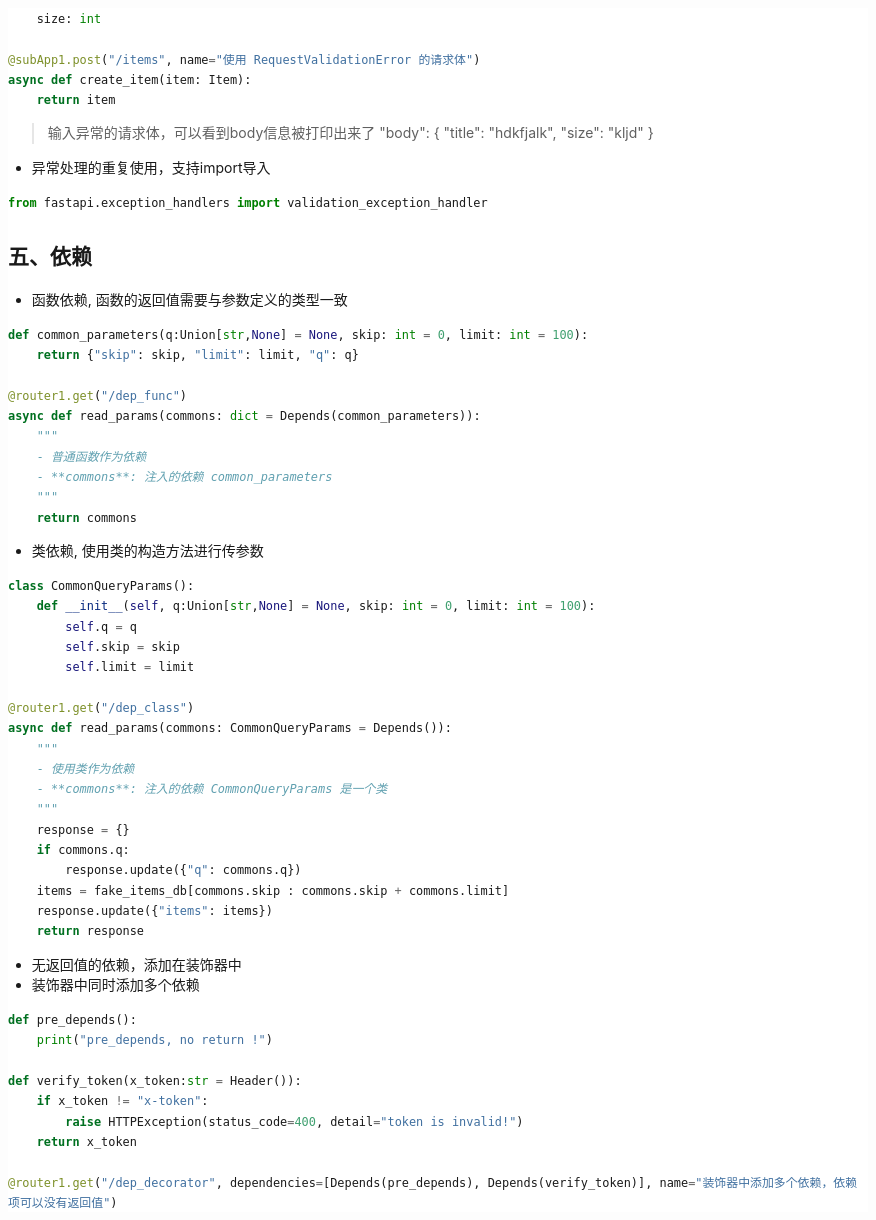 ```python
    size: int

@subApp1.post("/items", name="使用 RequestValidationError 的请求体")
async def create_item(item: Item):
    return item
```
> 输入异常的请求体，可以看到body信息被打印出来了
>   "body": {
    "title": "hdkfjalk",
    "size": "kljd"
  }
- 异常处理的重复使用，支持import导入
```python
from fastapi.exception_handlers import validation_exception_handler
```

## 五、依赖
- 函数依赖, 函数的返回值需要与参数定义的类型一致
```python
def common_parameters(q:Union[str,None] = None, skip: int = 0, limit: int = 100):
    return {"skip": skip, "limit": limit, "q": q}

@router1.get("/dep_func")
async def read_params(commons: dict = Depends(common_parameters)):
    """
    - 普通函数作为依赖
    - **commons**: 注入的依赖 common_parameters
    """
    return commons
```
- 类依赖, 使用类的构造方法进行传参数
```python
class CommonQueryParams():
    def __init__(self, q:Union[str,None] = None, skip: int = 0, limit: int = 100):
        self.q = q
        self.skip = skip
        self.limit = limit

@router1.get("/dep_class")
async def read_params(commons: CommonQueryParams = Depends()):
    """
    - 使用类作为依赖
    - **commons**: 注入的依赖 CommonQueryParams 是一个类
    """
    response = {}
    if commons.q:
        response.update({"q": commons.q})
    items = fake_items_db[commons.skip : commons.skip + commons.limit]
    response.update({"items": items})
    return response
```
- 无返回值的依赖，添加在装饰器中
- 装饰器中同时添加多个依赖
```python
def pre_depends():
    print("pre_depends, no return !")

def verify_token(x_token:str = Header()):
    if x_token != "x-token":
        raise HTTPException(status_code=400, detail="token is invalid!")
    return x_token

@router1.get("/dep_decorator", dependencies=[Depends(pre_depends), Depends(verify_token)], name="装饰器中添加多个依赖，依赖项可以没有返回值")
```